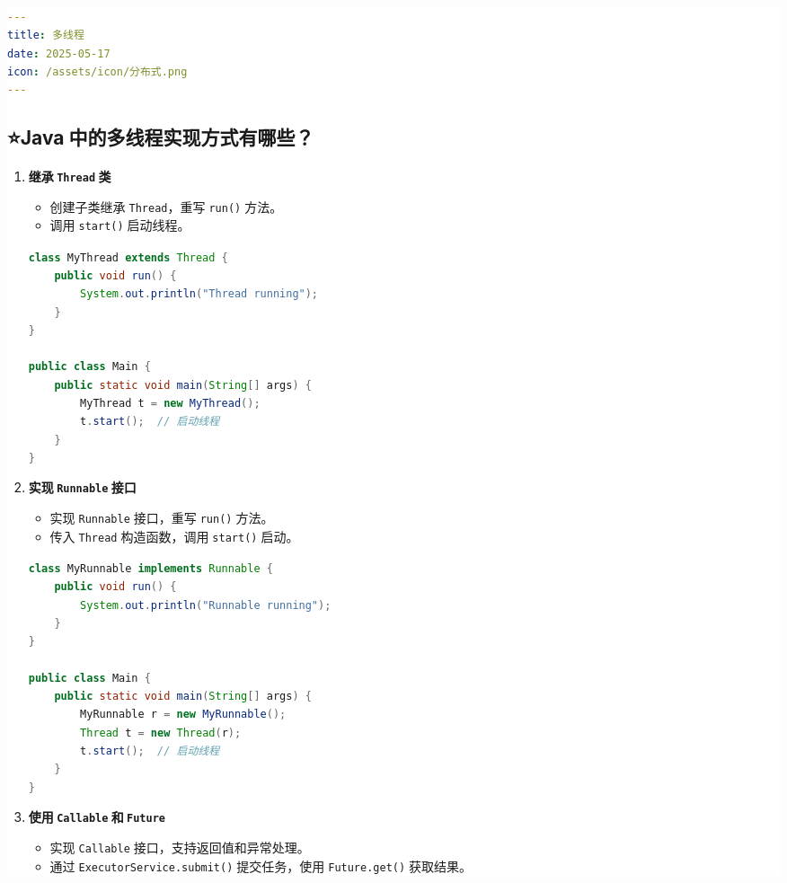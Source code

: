 ```yaml
---
title: 多线程
date: 2025-05-17
icon: /assets/icon/分布式.png
---
```


##  ⭐Java 中的多线程实现方式有哪些？
1. **继承 `Thread` 类**

    * 创建子类继承 `Thread`，重写 `run()` 方法。
    * 调用 `start()` 启动线程。

   ```java
   class MyThread extends Thread {
       public void run() {
           System.out.println("Thread running");
       }
   }

   public class Main {
       public static void main(String[] args) {
           MyThread t = new MyThread();
           t.start();  // 启动线程
       }
   }
   ```

2. **实现 `Runnable` 接口**

    * 实现 `Runnable` 接口，重写 `run()` 方法。
    * 传入 `Thread` 构造函数，调用 `start()` 启动。

   ```java
   class MyRunnable implements Runnable {
       public void run() {
           System.out.println("Runnable running");
       }
   }

   public class Main {
       public static void main(String[] args) {
           MyRunnable r = new MyRunnable();
           Thread t = new Thread(r);
           t.start();  // 启动线程
       }
   }
   ```

3. **使用 `Callable` 和 `Future`**

    * 实现 `Callable` 接口，支持返回值和异常处理。
    * 通过 `ExecutorService.submit()` 提交任务，使用 `Future.get()` 获取结果。
